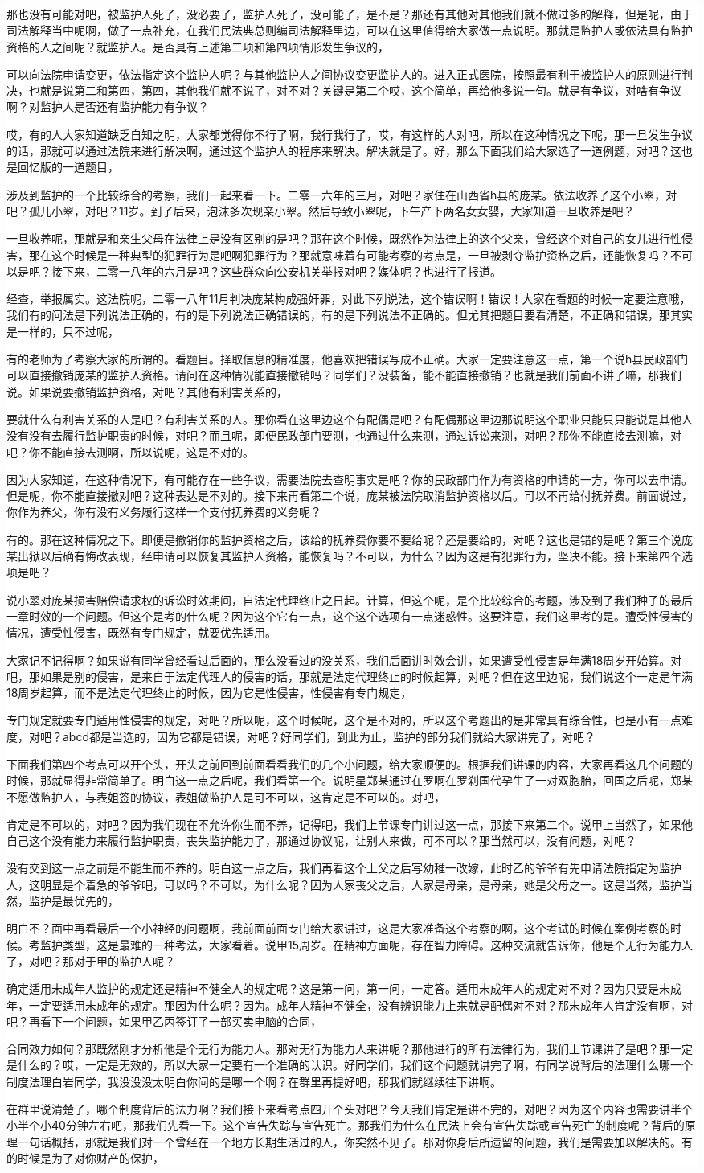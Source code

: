 那也没有可能对吧，被监护人死了，没必要了，监护人死了，没可能了，是不是？那还有其他对其他我们就不做过多的解释，但是呢，由于司法解释当中呢啊，做了一点补充，在我们民法典总则编司法解释里边，可以在这里值得给大家做一点说明。那就是监护人或依法具有监护资格的人之间呢？就监护人。是否具有上述第二项和第四项情形发生争议的，

可以向法院申请变更，依法指定这个监护人呢？与其他监护人之间协议变更监护人的。进入正式医院，按照最有利于被监护人的原则进行判决，也就是说第二和第四，第四，其他我们就不说了，对不对？关键是第二个哎，这个简单，再给他多说一句。就是有争议，对啥有争议啊？对监护人是否还有监护能力有争议？

哎，有的人大家知道缺乏自知之明，大家都觉得你不行了啊，我行我行了，哎，有这样的人对吧，所以在这种情况之下呢，那一旦发生争议的话，那就可以通过法院来进行解决啊，通过这个监护人的程序来解决。解决就是了。好，那么下面我们给大家选了一道例题，对吧？这也是回忆版的一道题目，

涉及到监护的一个比较综合的考察，我们一起来看一下。二零一六年的三月，对吧？家住在山西省h县的庞某。依法收养了这个小翠，对吧？孤儿小翠，对吧？11岁。到了后来，泡沫多次现亲小翠。然后导致小翠呢，下午产下两名女女婴，大家知道一旦收养是吧？

一旦收养呢，那就是和亲生父母在法律上是没有区别的是吧？那在这个时候，既然作为法律上的这个父亲，曾经这个对自己的女儿进行性侵害，那在这个时候是一种典型的犯罪行为是吧啊犯罪行为？那就意味着有可能考察的考点是，一旦被剥夺监护资格之后，还能恢复吗？不可以是吧？接下来，二零一八年的六月是吧？这些群众向公安机关举报对吧？媒体呢？也进行了报道。

经查，举报属实。这法院呢，二零一八年11月判决庞某构成强奸罪，对此下列说法，这个错误啊！错误！大家在看题的时候一定要注意哦，我们有的问法是下列说法正确的，有的是下列说法正确错误的，有的是下列说法不正确的。但尤其把题目要看清楚，不正确和错误，那其实是一样的，只不过呢，

有的老师为了考察大家的所谓的。看题目。择取信息的精准度，他喜欢把错误写成不正确。大家一定要注意这一点，第一个说h县民政部门可以直接撤销庞某的监护人资格。请问在这种情况能直接撤销吗？同学们？没装备，能不能直接撤销？也就是我们前面不讲了嘛，那我们说。如果说要撤销监护资格，对吧？其他有利害关系的，

要就什么有利害关系的人是吧？有利害关系的人。那你看在这里边这个有配偶是吧？有配偶那这里边那说明这个职业只能只只能说是其他人没有没有去履行监护职责的时候，对吧？而且呢，即便民政部门要测，也通过什么来测，通过诉讼来测，对吧？那你不能直接去测嘛，对吧？你不能直接去测啊，所以说呢，这是不对的。

因为大家知道，在这种情况下，有可能存在一些争议，需要法院去查明事实是吧？你的民政部门作为有资格的申请的一方，你可以去申请。但是呢，你不能直接撤对吧？这种表达是不对的。接下来再看第二个说，庞某被法院取消监护资格以后。可以不再给付抚养费。前面说过，你作为养父，你有没有义务履行这样一个支付抚养费的义务呢？

有的。那在这种情况之下。即便是撤销你的监护资格之后，该给的抚养费你要不要给呢？还是要给的，对吧？这也是错的是吧？第三个说庞某出狱以后确有悔改表现，经申请可以恢复其监护人资格，能恢复吗？不可以，为什么？因为这是有犯罪行为，坚决不能。接下来第四个选项是吧？

说小翠对庞某损害赔偿请求权的诉讼时效期间，自法定代理终止之日起。计算，但这个呢，是个比较综合的考题，涉及到了我们种子的最后一章时效的一个问题。但这个是考的什么呢？因为这个它有一点，这个这个选项有一点迷惑性。这要注意，我们这里考的是。遭受性侵害的情况，遭受性侵害，既然有专门规定，就要优先适用。

大家记不记得啊？如果说有同学曾经看过后面的，那么没看过的没关系，我们后面讲时效会讲，如果遭受性侵害是年满18周岁开始算。对吧，那如果是别的侵害，是来自于法定代理人的侵害的话，那就是法定代理终止的时候起算，对吧？但在这里边呢，我们说这个一定是年满18周岁起算，而不是法定代理终止的时候，因为它是性侵害，性侵害有专门规定，

专门规定就要专门适用性侵害的规定，对吧？所以呢，这个时候呢，这个是不对的，所以这个考题出的是非常具有综合性，也是小有一点难度，对吧？abcd都是当选的，因为它都是错误，对吧？好同学们，到此为止，监护的部分我们就给大家讲完了，对吧？

下面我们第四个考点可以开个头，开头之前回到前面看看我们的几个小问题，给大家顺便的。根据我们讲课的内容，大家再看这几个问题的时候，那就显得非常简单了。明白这一点之后呢，我们看第一个。说明星郑某通过在罗啊在罗刹国代孕生了一对双胞胎，回国之后呢，郑某不愿做监护人，与表姐签的协议，表姐做监护人是可不可以，这肯定是不可以的。对吧，

肯定是不可以的，对吧？因为我们现在不允许你生而不养，记得吧，我们上节课专门讲过这一点，那接下来第二个。说甲上当然了，如果他自己这个没有能力来履行监护职责，丧失监护能力了，那通过协议呢，让别人来做，可不可以？那当然可以，没有问题，对吧？

没有交到这一点之前是不能生而不养的。明白这一点之后，我们再看这个上父之后写幼稚一改嫁，此时乙的爷爷有先申请法院指定为监护人，这明显是个着急的爷爷吧，可以吗？不可以，为什么呢？因为人家丧父之后，人家是母亲，是母亲，她是父母之一。这是当然，监护当然，监护是最优先的，

明白不？面中再看最后一个小神经的问题啊，我前面前面专门给大家讲过，这是大家准备这个考察的啊，这个考试的时候在案例考察的时候。考监护类型，这是最难的一种考法，大家看着。说甲15周岁。在精神方面呢，存在智力障碍。这种交流就告诉你，他是个无行为能力人了，对吧？那对于甲的监护人呢？

确定适用未成年人监护的规定还是精神不健全人的规定呢？这是第一问，第一问，一定答。适用未成年人的规定对不对？因为只要是未成年，一定要适用未成年的规定。那因为什么呢？因为。成年人精神不健全，没有辨识能力上来就是配偶对不对？那未成年人肯定没有啊，对吧？再看下一个问题，如果甲乙丙签订了一部买卖电脑的合同，

合同效力如何？那既然刚才分析他是个无行为能力人。那对无行为能力人来讲呢？那他进行的所有法律行为，我们上节课讲了是吧？那一定是什么的？哎，一定是无效的，所以大家一定要有一个准确的认识。好同学们，我们这个问题就讲完了啊，有同学说背后的法理什么哪一个制度法理白岩同学，我没没没太明白你问的是哪一个啊？在群里再提好吧，那我们就继续往下讲啊。

在群里说清楚了，哪个制度背后的法力啊？我们接下来看考点四开个头对吧？今天我们肯定是讲不完的，对吧？因为这个内容也需要讲半个小半个小40分钟左右吧，那我们先看一下。这个宣告失踪与宣告死亡。那我们为什么在民法上会有宣告失踪或宣告死亡的制度呢？背后的原理一句话概括，那就是我们对一个曾经在一个地方长期生活过的人，你突然不见了。那对你身后所遗留的问题，我们是需要加以解决的。有的时候是为了对你财产的保护，
